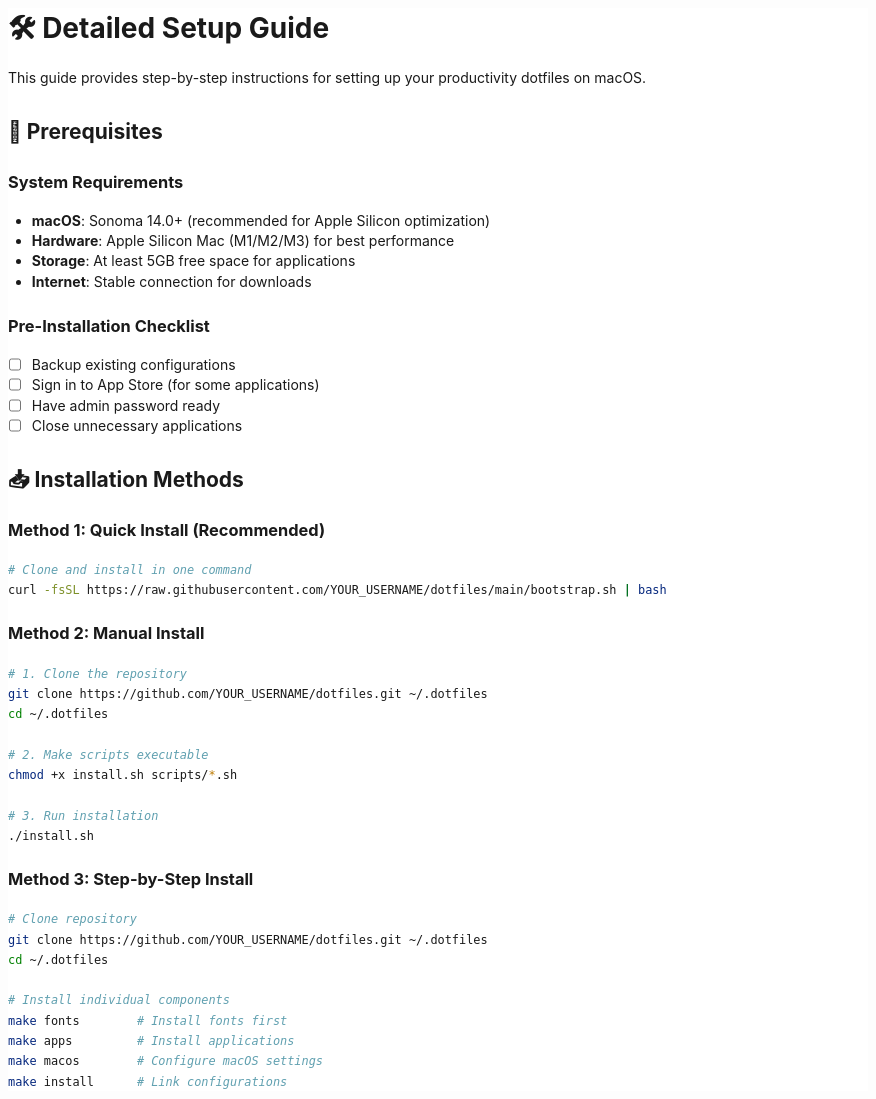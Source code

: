 # 🛠 Detailed Setup Guide

This guide provides step-by-step instructions for setting up your productivity dotfiles on macOS.

## 🎯 Prerequisites

### System Requirements
- **macOS**: Sonoma 14.0+ (recommended for Apple Silicon optimization)
- **Hardware**: Apple Silicon Mac (M1/M2/M3) for best performance
- **Storage**: At least 5GB free space for applications
- **Internet**: Stable connection for downloads

### Pre-Installation Checklist
- [ ] Backup existing configurations
- [ ] Sign in to App Store (for some applications)
- [ ] Have admin password ready
- [ ] Close unnecessary applications

## 📥 Installation Methods

### Method 1: Quick Install (Recommended)
```bash
# Clone and install in one command
curl -fsSL https://raw.githubusercontent.com/YOUR_USERNAME/dotfiles/main/bootstrap.sh | bash
```

### Method 2: Manual Install
```bash
# 1. Clone the repository
git clone https://github.com/YOUR_USERNAME/dotfiles.git ~/.dotfiles
cd ~/.dotfiles

# 2. Make scripts executable
chmod +x install.sh scripts/*.sh

# 3. Run installation
./install.sh
```

### Method 3: Step-by-Step Install
```bash
# Clone repository
git clone https://github.com/YOUR_USERNAME/dotfiles.git ~/.dotfiles
cd ~/.dotfiles

# Install individual components
make fonts        # Install fonts first
make apps         # Install applications
make macos        # Configure macOS settings
make install      # Link configurations
```

